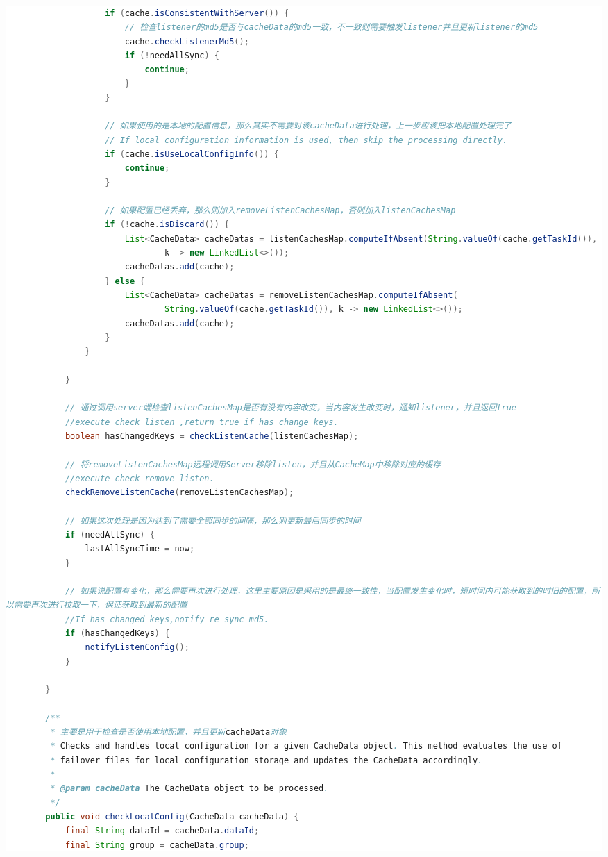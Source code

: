 ```java
                    if (cache.isConsistentWithServer()) {
                        // 检查listener的md5是否与cacheData的md5一致，不一致则需要触发listener并且更新listener的md5
                        cache.checkListenerMd5();
                        if (!needAllSync) {
                            continue;
                        }
                    }
    
                    // 如果使用的是本地的配置信息，那么其实不需要对该cacheData进行处理，上一步应该把本地配置处理完了
                    // If local configuration information is used, then skip the processing directly.
                    if (cache.isUseLocalConfigInfo()) {
                        continue;
                    }
    				
                    // 如果配置已经丢弃，那么则加入removeListenCachesMap，否则加入listenCachesMap
                    if (!cache.isDiscard()) {
                        List<CacheData> cacheDatas = listenCachesMap.computeIfAbsent(String.valueOf(cache.getTaskId()),
                                k -> new LinkedList<>());
                        cacheDatas.add(cache);
                    } else {
                        List<CacheData> cacheDatas = removeListenCachesMap.computeIfAbsent(
                                String.valueOf(cache.getTaskId()), k -> new LinkedList<>());
                        cacheDatas.add(cache);
                    }
                }
                
            }
            
            // 通过调用server端检查listenCachesMap是否有没有内容改变，当内容发生改变时，通知listener，并且返回true
            //execute check listen ,return true if has change keys.
            boolean hasChangedKeys = checkListenCache(listenCachesMap);
            
            // 将removeListenCachesMap远程调用Server移除listen，并且从CacheMap中移除对应的缓存
            //execute check remove listen.
            checkRemoveListenCache(removeListenCachesMap);
            
            // 如果这次处理是因为达到了需要全部同步的间隔，那么则更新最后同步的时间
            if (needAllSync) {
                lastAllSyncTime = now;
            }
            
            // 如果说配置有变化，那么需要再次进行处理，这里主要原因是采用的是最终一致性，当配置发生变化时，短时间内可能获取到的时旧的配置，所以需要再次进行拉取一下，保证获取到最新的配置
            //If has changed keys,notify re sync md5.
            if (hasChangedKeys) {
                notifyListenConfig();
            }
    
        }
		
		/**
		 * 主要是用于检查是否使用本地配置，并且更新cacheData对象
         * Checks and handles local configuration for a given CacheData object. This method evaluates the use of
         * failover files for local configuration storage and updates the CacheData accordingly.
         *
         * @param cacheData The CacheData object to be processed.
         */
        public void checkLocalConfig(CacheData cacheData) {
            final String dataId = cacheData.dataId;
            final String group = cacheData.group;
```
